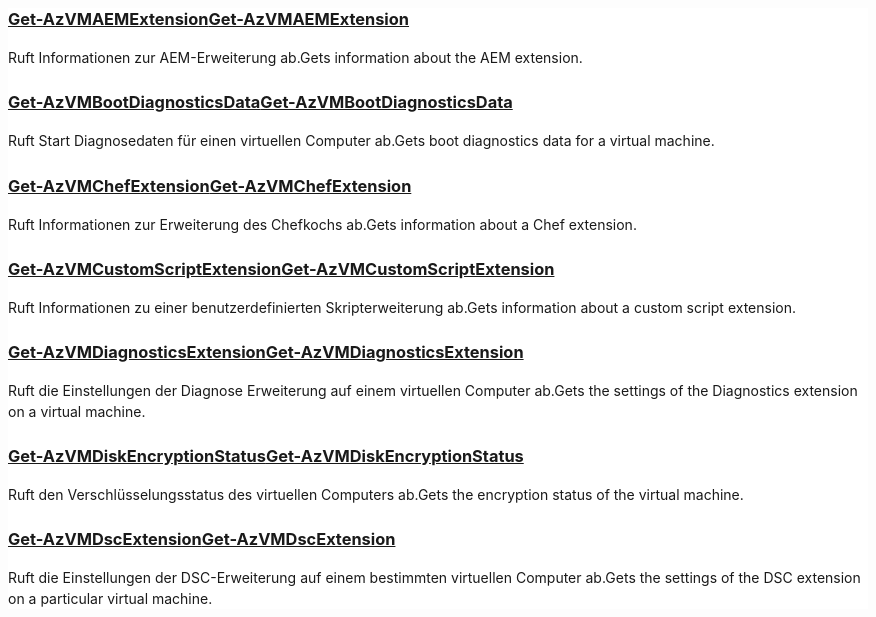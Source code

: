 ### [<span data-ttu-id="dc786-185">Get-AzVMAEMExtension</span><span class="sxs-lookup"><span data-stu-id="dc786-185">Get-AzVMAEMExtension</span></span>](Get-AzVMAEMExtension.md)
<span data-ttu-id="dc786-186">Ruft Informationen zur AEM-Erweiterung ab.</span><span class="sxs-lookup"><span data-stu-id="dc786-186">Gets information about the AEM extension.</span></span>

### [<span data-ttu-id="dc786-187">Get-AzVMBootDiagnosticsData</span><span class="sxs-lookup"><span data-stu-id="dc786-187">Get-AzVMBootDiagnosticsData</span></span>](Get-AzVMBootDiagnosticsData.md)
<span data-ttu-id="dc786-188">Ruft Start Diagnosedaten für einen virtuellen Computer ab.</span><span class="sxs-lookup"><span data-stu-id="dc786-188">Gets boot diagnostics data for a virtual machine.</span></span>

### [<span data-ttu-id="dc786-189">Get-AzVMChefExtension</span><span class="sxs-lookup"><span data-stu-id="dc786-189">Get-AzVMChefExtension</span></span>](Get-AzVMChefExtension.md)
<span data-ttu-id="dc786-190">Ruft Informationen zur Erweiterung des Chefkochs ab.</span><span class="sxs-lookup"><span data-stu-id="dc786-190">Gets information about a Chef extension.</span></span>

### [<span data-ttu-id="dc786-191">Get-AzVMCustomScriptExtension</span><span class="sxs-lookup"><span data-stu-id="dc786-191">Get-AzVMCustomScriptExtension</span></span>](Get-AzVMCustomScriptExtension.md)
<span data-ttu-id="dc786-192">Ruft Informationen zu einer benutzerdefinierten Skripterweiterung ab.</span><span class="sxs-lookup"><span data-stu-id="dc786-192">Gets information about a custom script extension.</span></span>

### [<span data-ttu-id="dc786-193">Get-AzVMDiagnosticsExtension</span><span class="sxs-lookup"><span data-stu-id="dc786-193">Get-AzVMDiagnosticsExtension</span></span>](Get-AzVMDiagnosticsExtension.md)
<span data-ttu-id="dc786-194">Ruft die Einstellungen der Diagnose Erweiterung auf einem virtuellen Computer ab.</span><span class="sxs-lookup"><span data-stu-id="dc786-194">Gets the settings of the Diagnostics extension on a virtual machine.</span></span>

### [<span data-ttu-id="dc786-195">Get-AzVMDiskEncryptionStatus</span><span class="sxs-lookup"><span data-stu-id="dc786-195">Get-AzVMDiskEncryptionStatus</span></span>](Get-AzVMDiskEncryptionStatus.md)
<span data-ttu-id="dc786-196">Ruft den Verschlüsselungsstatus des virtuellen Computers ab.</span><span class="sxs-lookup"><span data-stu-id="dc786-196">Gets the encryption status of the virtual machine.</span></span>

### [<span data-ttu-id="dc786-197">Get-AzVMDscExtension</span><span class="sxs-lookup"><span data-stu-id="dc786-197">Get-AzVMDscExtension</span></span>](Get-AzVMDscExtension.md)
<span data-ttu-id="dc786-198">Ruft die Einstellungen der DSC-Erweiterung auf einem bestimmten virtuellen Computer ab.</span><span class="sxs-lookup"><span data-stu-id="dc786-198">Gets the settings of the DSC extension on a particular virtual machine.</span></span>

